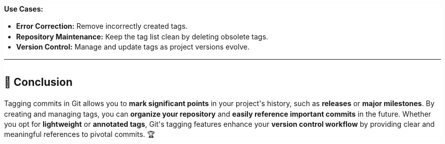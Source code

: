 **Use Cases:**
- **Error Correction:** Remove incorrectly created tags.
- **Repository Maintenance:** Keep the tag list clean by deleting obsolete tags.
- **Version Control:** Manage and update tags as project versions evolve.

---

## 📝 Conclusion

Tagging commits in Git allows you to **mark significant points** in your project's history, such as **releases** or **major milestones**. By creating and managing tags, you can **organize your repository** and **easily reference important commits** in the future. Whether you opt for **lightweight** or **annotated tags**, Git's tagging features enhance your **version control workflow** by providing clear and meaningful references to pivotal commits. 🏆
